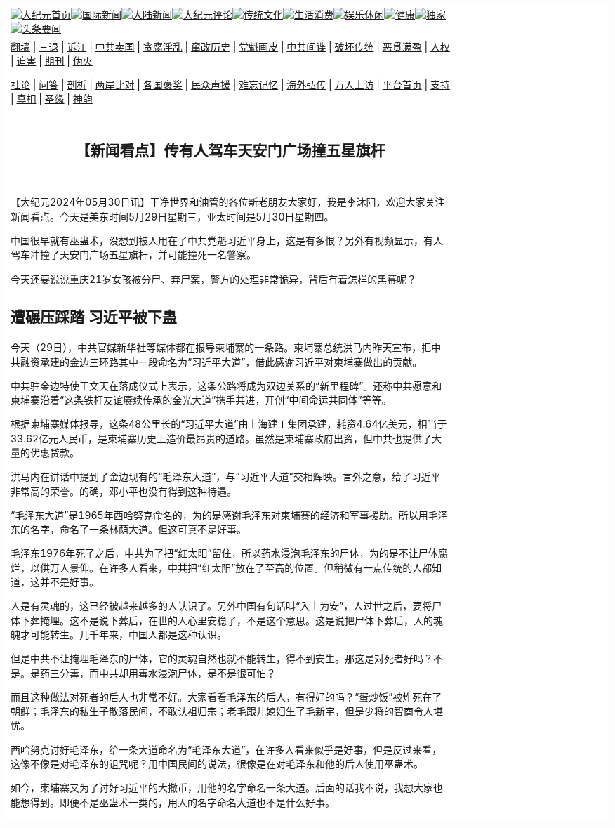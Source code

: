 <a name="1" id="1" target="_blank"></a><span id="1"></span>
<table align=center border="0"><tr><td colspan="2" VALIGN=TOP><a href="https://github.com/1992513/djy/blob/master/gb/nf1351518.md#1"><img src="https://raw.githubusercontent.com/1992513/www/master/t/djy/1.jpg" title="大纪元首页" alt="大纪元首页"></a><a href="https://github.com/1992513/djy/blob/master/gb/n24hr.md#1"><img src="https://raw.githubusercontent.com/1992513/www/master/t/djy/3.jpg" title="国际新闻" alt="国际新闻"></a><a href="https://github.com/1992513/djy/blob/master/gb/nsc413.md#1"><img src="https://raw.githubusercontent.com/1992513/www/master/t/djy/4.jpg" title="大陆新闻" alt="大陆新闻"></a><a href="https://github.com/1992513/djy/blob/master/gb/news392.md#1"><img src="https://raw.githubusercontent.com/1992513/www/master/t/djy/5.jpg" title="大纪元评论" alt="大纪元评论"></a><a href="https://github.com/1992513/djy/blob/master/gb/news2007.md#1"><img src="https://raw.githubusercontent.com/1992513/www/master/t/djy/6.jpg" title="传统文化" alt="传统文化"></a><a href="https://github.com/1992513/djy/blob/master/gb/news2008.md#1"><img src="https://raw.githubusercontent.com/1992513/www/master/t/djy/7.jpg" title="生活消费" alt="生活消费"></a><a href="https://github.com/1992513/djy/blob/master/gb/ncyule.md#1"><img src="https://raw.githubusercontent.com/1992513/www/master/t/djy/8.jpg" title="娱乐休闲" alt="娱乐休闲"></a><a href="https://github.com/1992513/djy/blob/master/gb/nsc1002.md#1"><img src="https://raw.githubusercontent.com/1992513/www/master/t/djy/9.jpg" title="健康" alt="健康"></a><a href="https://github.com/1992513/djy/blob/master/gb/nf6092.md#1"><img src="https://raw.githubusercontent.com/1992513/www/master/t/djy/10a.jpg" title="独家" alt="独家"></a><a href="https://github.com/1992513/djy/blob/master/gb/nf4514.md#1"><img src="https://raw.githubusercontent.com/1992513/www/master/t/djy/12a.jpg" title="头条要闻" alt="头条要闻"></a></td></tr>
<tr><td colspan="2" VALIGN=TOP><a target="_blank" href="https://github.com/1992513/www/blob/master/README.md?zsrh#1">翻墙</a> | <a target="_blank" href="https://github.com/1992513/djy/blob/master/gb/nf5657.md#1">三退</a> | <a target="_blank" href="https://github.com/1992513/djy/blob/master/gb/nf6124.md#1">诉江</a> | <a target="_blank" href="https://github.com/1992513/djy/blob/master/gb/nf1176117.md#1">中共卖国</a> | <a target="_blank" href="https://github.com/1992513/djy/blob/master/gb/nf5773.md#1">贪腐淫乱</a> | <a target="_blank" href="https://github.com/1992513/djy/blob/master/gb/nf1176115.md#1">窜改历史</a> | <a target="_blank" href="https://github.com/1992513/djy/blob/master/gb/nf1176107.md#1">党魁画皮</a> | <a target="_blank" href="https://github.com/1992513/djy/blob/master/gb/nf1320400.md#1">中共间谍</a> | <a target="_blank" href="https://github.com/1992513/djy/blob/master/gb/nf1176114.md#1">破坏传统</a> | <a target="_blank" href="https://github.com/1992513/ntdtv/blob/master/gb/prog447_1.md#1">恶贯满盈</a> | <a target="_blank" href="https://github.com/1992513/djy/blob/master/gb/ncid278.md#1">人权</a> | <a target="_blank" href="https://github.com/1992513/djy/blob/master/gb/nf1176111.md#1">迫害</a> | <a target="_blank" href="https://gitlab.com/szzdlab/mh-qikan/blob/master/README.md#1">期刊</a> | <a target="_blank" href="https://github.com/1992513/djy/blob/master/gb/nf5562.md#1">伪火</a></p><p><a target="_blank" href="https://github.com/1992513/djy/blob/master/gb/9p.md#1">社论</a> | <a target="_blank" href="https://github.com/1992513/djy/blob/master/gb/nf4378.md#1">问答</a> | <a target="_blank" href="https://github.com/1992513/djy/blob/master/gb/nf5792.md#1">剖析</a> | <a target="_blank" href="https://github.com/1992513/djy/blob/master/gb/nf5735.md#1">两岸比对</a> | <a target="_blank" href="https://github.com/1992513/djy/blob/master/gb/nf6119.md#1">各国褒奖</a> | <a target="_blank" href="https://github.com/1992513/djy/blob/master/gb/nf6120.md#1">民众声援</a> | <a target="_blank" href="https://github.com/1992513/djy/blob/master/gb/nf1188594.md#1">难忘记忆</a> | <a target="_blank" href="https://github.com/1992513/djy/blob/master/gb/nf3180.md#1">海外弘传</a> | <a target="_blank" href="https://github.com/1992513/djy/blob/master/gb/nf5410.md#1">万人上访</a> | <a target="_blank" href="https://github.com/1992513/www/blob/master/README.md?zsrh#1">平台首页</a> | <a target="_blank" href="https://github.com/1992513/djy/blob/master/gb/nf4386.md#1">支持</a> | <a target="_blank" href="https://github.com/1992513/djy/blob/master/gb/nf4389.md#1">真相</a> | <a target="_blank" href="https://github.com/1992513/djy/blob/master/gb/nf5790.md#1">圣缘</a> | <a target="_blank" href="https://github.com/1992513/djy/blob/master/gb/nf4786.md#1">神韵</a></td></tr>
<tr><td VALIGN=TOP width="626"><h2 align=center>【新闻看点】传有人驾车天安门广场撞五星旗杆</h2>
<h6></h6>
<hr>
	<p>【大纪元2024年05月30日讯】干净世界和油管的各位新老朋友大家好，我是李沐阳，欢迎大家关注新闻看点。今天是美东时间5月29日星期三，亚太时间是5月30日星期四。</p>
<p>中国很早就有巫蛊术，没想到被人用在了中共党魁习近平身上，这是有多恨？另外有视频显示，有人驾车冲撞了天安门广场五星旗杆，并可能撞死一名警察。</p>
<p>今天还要说说重庆21岁女孩被分尸、弃尸案，警方的处理非常诡异，背后有着怎样的黑幕呢？</p>
<h2>遭碾压踩踏 习近平被下蛊</h2>
<p>今天（29日），中共官媒新华社等媒体都在报导柬埔寨的一条路。柬埔寨总统洪马内昨天宣布，把中共融资承建的金边三环路其中一段命名为“习近平大道”，借此感谢习近平对柬埔寨做出的贡献。</p>
<p>中共驻金边特使王文天在落成仪式上表示，这条公路将成为双边关系的“新里程碑”。还称中共愿意和柬埔寨沿着“这条铁杆友谊赓续传承的金光大道”携手共进，开创“中间命运共同体”等等。</p>
<p>根据柬埔寨媒体报导，这条48公里长的“习近平大道”由上海建工集团承建，耗资4.64亿美元，相当于33.62亿元人民币，是柬埔寨历史上造价最昂贵的道路。虽然是柬埔寨政府出资，但中共也提供了大量的优惠贷款。</p>
<p>洪马内在讲话中提到了金边现有的“毛泽东大道”，与“习近平大道”交相辉映。言外之意，给了习近平非常高的荣誉。的确，邓小平也没有得到这种待遇。</p>
<p>“毛泽东大道”是1965年西哈努克命名的，为的是感谢毛泽东对柬埔寨的经济和军事援助。所以用毛泽东的名字，命名了一条林荫大道。但这可真不是好事。</p>
<p>毛泽东1976年死了之后，中共为了把“红太阳”留住，所以药水浸泡毛泽东的尸体，为的是不让尸体腐烂，以供万人景仰。在许多人看来，中共把“红太阳”放在了至高的位置。但稍微有一点传统的人都知道，这并不是好事。</p>
<p>人是有灵魂的，这已经被越来越多的人认识了。另外中国有句话叫“入土为安”，人过世之后，要将尸体下葬掩埋。这不是说下葬后，在世的人心里安稳了，不是这个意思。这是说把尸体下葬后，人的魂魄才可能转生。几千年来，中国人都是这种认识。</p>
<p>但是中共不让掩埋毛泽东的尸体，它的灵魂自然也就不能转生，得不到安生。那这是对死者好吗？不是。是药三分毒，而中共却用毒水浸泡尸体，是不是很可怕？</p>
<p>而且这种做法对死者的后人也非常不好。大家看看毛泽东的后人，有得好的吗？“蛋炒饭”被炸死在了朝鲜；毛泽东的私生子散落民间，不敢认祖归宗；老毛跟儿媳妇生了毛新宇，但是少将的智商令人堪忧。</p>
<p>西哈努克讨好毛泽东，给一条大道命名为“毛泽东大道”，在许多人看来似乎是好事，但是反过来看，这像不像是对毛泽东的诅咒呢？用中国民间的说法，很像是在对毛泽东和他的后人使用巫蛊术。</p>
<p>如今，柬埔寨又为了讨好习近平的大撒币，用他的名字命名一条大道。后面的话我不说，我想大家也能想得到。即便不是巫蛊术一类的，用人的名字命名大道也不是什么好事。</p>